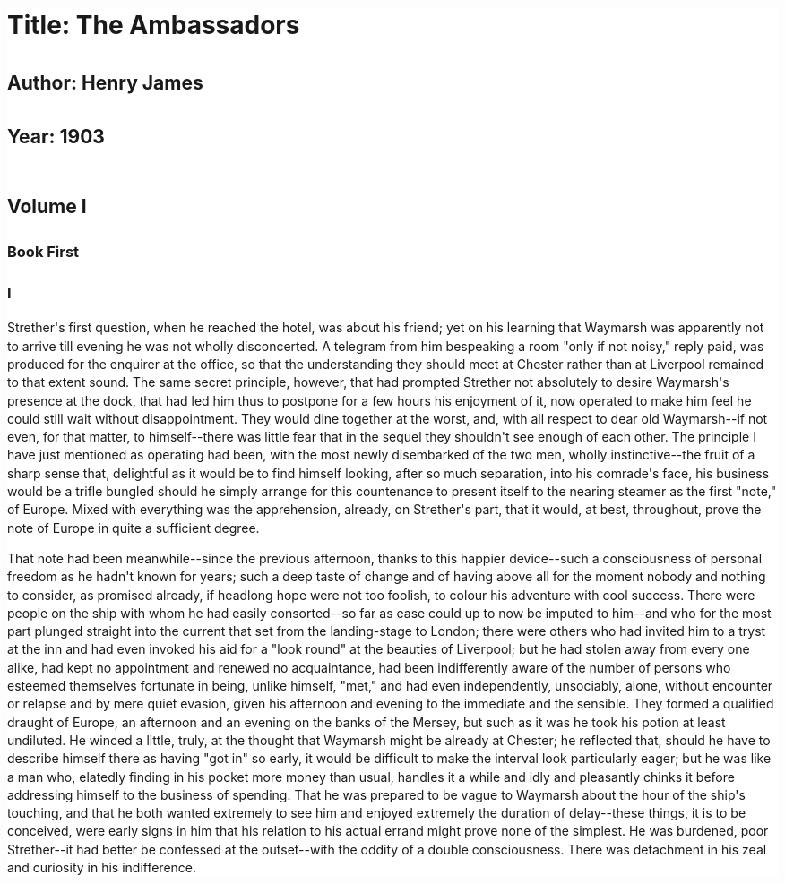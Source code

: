 # Title: The Ambassadors

## Author: Henry James

## Year: 1903

-------

##  Volume I

###  Book First

###  I

Strether's first question, when he reached the hotel, was about his friend; yet on his learning that Waymarsh was apparently not to arrive till evening he was not wholly disconcerted. A telegram from him bespeaking a room "only if not noisy," reply paid, was produced for the enquirer at the office, so that the understanding they should meet at Chester rather than at Liverpool remained to that extent sound. The same secret principle, however, that had prompted Strether not absolutely to desire Waymarsh's presence at the dock, that had led him thus to postpone for a few hours his enjoyment of it, now operated to make him feel he could still wait without disappointment. They would dine together at the worst, and, with all respect to dear old Waymarsh--if not even, for that matter, to himself--there was little fear that in the sequel they shouldn't see enough of each other. The principle I have just mentioned as operating had been, with the most newly disembarked of the two men, wholly instinctive--the fruit of a sharp sense that, delightful as it would be to find himself looking, after so much separation, into his comrade's face, his business would be a trifle bungled should he simply arrange for this countenance to present itself to the nearing steamer as the first "note," of Europe. Mixed with everything was the apprehension, already, on Strether's part, that it would, at best, throughout, prove the note of Europe in quite a sufficient degree.

That note had been meanwhile--since the previous afternoon, thanks to this happier device--such a consciousness of personal freedom as he hadn't known for years; such a deep taste of change and of having above all for the moment nobody and nothing to consider, as promised already, if headlong hope were not too foolish, to colour his adventure with cool success. There were people on the ship with whom he had easily consorted--so far as ease could up to now be imputed to him--and who for the most part plunged straight into the current that set from the landing-stage to London; there were others who had invited him to a tryst at the inn and had even invoked his aid for a "look round" at the beauties of Liverpool; but he had stolen away from every one alike, had kept no appointment and renewed no acquaintance, had been indifferently aware of the number of persons who esteemed themselves fortunate in being, unlike himself, "met," and had even independently, unsociably, alone, without encounter or relapse and by mere quiet evasion, given his afternoon and evening to the immediate and the sensible. They formed a qualified draught of Europe, an afternoon and an evening on the banks of the Mersey, but such as it was he took his potion at least undiluted. He winced a little, truly, at the thought that Waymarsh might be already at Chester; he reflected that, should he have to describe himself there as having "got in" so early, it would be difficult to make the interval look particularly eager; but he was like a man who, elatedly finding in his pocket more money than usual, handles it a while and idly and pleasantly chinks it before addressing himself to the business of spending. That he was prepared to be vague to Waymarsh about the hour of the ship's touching, and that he both wanted extremely to see him and enjoyed extremely the duration of delay--these things, it is to be conceived, were early signs in him that his relation to his actual errand might prove none of the simplest. He was burdened, poor Strether--it had better be confessed at the outset--with the oddity of a double consciousness. There was detachment in his zeal and curiosity in his indifference.
